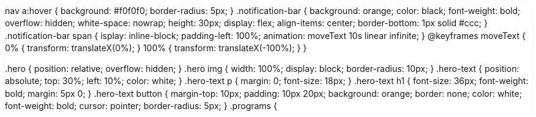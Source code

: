 nav a:hover {
  background: #f0f0f0;
  border-radius: 5px;
}
.notification-bar {
   background: orange;
   color: black;
   font-weight: bold;
   overflow: hidden;
   white-space: nowrap;
   height: 30px;
   display: flex;
   align-items: center;
   border-bottom: 1px solid #ccc;
}
.notification-bar span {
  isplay: inline-block;
  padding-left: 100%;
  animation: moveText 10s linear infinite;
}
@keyframes moveText {
   0% {
        transform: translateX(0%);
      }
  100% {
        transform: translateX(-100%);
      }
  }
   
.hero {
  position: relative;
  overflow: hidden;
}
.hero img {
  width: 100%;
  display: block;
  border-radius: 10px;
}
.hero-text {
  position: absolute;
  top: 30%;
  left: 10%;
  color: white;
}
.hero-text p {
  margin: 0;
  font-size: 18px;
}
.hero-text h1 {
  font-size: 36px;
  font-weight: bold;
  margin: 5px 0;
}
.hero-text button {
   margin-top: 10px;
   padding: 10px 20px;
   background: orange;
   border: none;
   color: white;
   font-weight: bold;
   cursor: pointer;
   border-radius: 5px;
}
.programs {